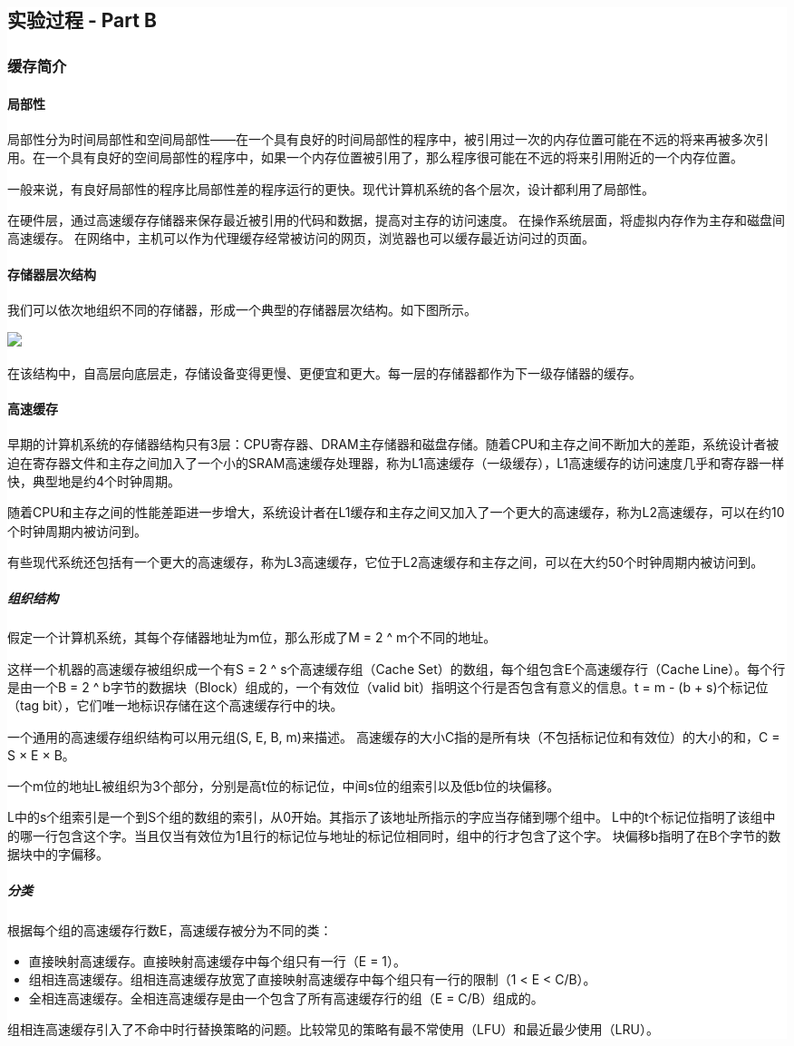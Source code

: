 ## 实验过程 - Part B

### 缓存简介

#### 局部性

局部性分为时间局部性和空间局部性——在一个具有良好的时间局部性的程序中，被引用过一次的内存位置可能在不远的将来再被多次引用。在一个具有良好的空间局部性的程序中，如果一个内存位置被引用了，那么程序很可能在不远的将来引用附近的一个内存位置。

一般来说，有良好局部性的程序比局部性差的程序运行的更快。现代计算机系统的各个层次，设计都利用了局部性。

在硬件层，通过高速缓存存储器来保存最近被引用的代码和数据，提高对主存的访问速度。
在操作系统层面，将虚拟内存作为主存和磁盘间高速缓存。
在网络中，主机可以作为代理缓存经常被访问的网页，浏览器也可以缓存最近访问过的页面。

#### 存储器层次结构

我们可以依次地组织不同的存储器，形成一个典型的存储器层次结构。如下图所示。

![](/images/emory-arch)

在该结构中，自高层向底层走，存储设备变得更慢、更便宜和更大。每一层的存储器都作为下一级存储器的缓存。

#### 高速缓存

早期的计算机系统的存储器结构只有3层：CPU寄存器、DRAM主存储器和磁盘存储。随着CPU和主存之间不断加大的差距，系统设计者被迫在寄存器文件和主存之间加入了一个小的SRAM高速缓存处理器，称为L1高速缓存（一级缓存），L1高速缓存的访问速度几乎和寄存器一样快，典型地是约4个时钟周期。

随着CPU和主存之间的性能差距进一步增大，系统设计者在L1缓存和主存之间又加入了一个更大的高速缓存，称为L2高速缓存，可以在约10个时钟周期内被访问到。

有些现代系统还包括有一个更大的高速缓存，称为L3高速缓存，它位于L2高速缓存和主存之间，可以在大约50个时钟周期内被访问到。

##### 组织结构

假定一个计算机系统，其每个存储器地址为m位，那么形成了M = 2 ^ m个不同的地址。

这样一个机器的高速缓存被组织成一个有S = 2 ^ s个高速缓存组（Cache Set）的数组，每个组包含E个高速缓存行（Cache Line）。每个行是由一个B = 2 ^ b字节的数据块（Block）组成的，一个有效位（valid bit）指明这个行是否包含有意义的信息。t = m - (b + s)个标记位（tag bit），它们唯一地标识存储在这个高速缓存行中的块。

一个通用的高速缓存组织结构可以用元组(S, E, B, m)来描述。
高速缓存的大小C指的是所有块（不包括标记位和有效位）的大小的和，C = S × E × B。

一个m位的地址L被组织为3个部分，分别是高t位的标记位，中间s位的组索引以及低b位的块偏移。

L中的s个组索引是一个到S个组的数组的索引，从0开始。其指示了该地址所指示的字应当存储到哪个组中。
L中的t个标记位指明了该组中的哪一行包含这个字。当且仅当有效位为1且行的标记位与地址的标记位相同时，组中的行才包含了这个字。
块偏移b指明了在B个字节的数据块中的字偏移。

##### 分类

根据每个组的高速缓存行数E，高速缓存被分为不同的类：
* 直接映射高速缓存。直接映射高速缓存中每个组只有一行（E = 1）。
* 组相连高速缓存。组相连高速缓存放宽了直接映射高速缓存中每个组只有一行的限制（1 < E < C/B）。
* 全相连高速缓存。全相连高速缓存是由一个包含了所有高速缓存行的组（E = C/B）组成的。

组相连高速缓存引入了不命中时行替换策略的问题。比较常见的策略有最不常使用（LFU）和最近最少使用（LRU）。
